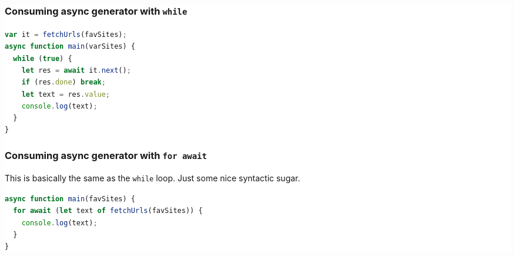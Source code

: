 ### Consuming async generator with `while`

```js
var it = fetchUrls(favSites);
async function main(varSites) {
  while (true) {
    let res = await it.next();
    if (res.done) break;
    let text = res.value;
    console.log(text);
  }
}
```

### Consuming async generator with `for await`

This is basically the same as the `while` loop. Just some nice syntactic sugar.

```js
async function main(favSites) {
  for await (let text of fetchUrls(favSites)) {
    console.log(text);
  }
}
```
